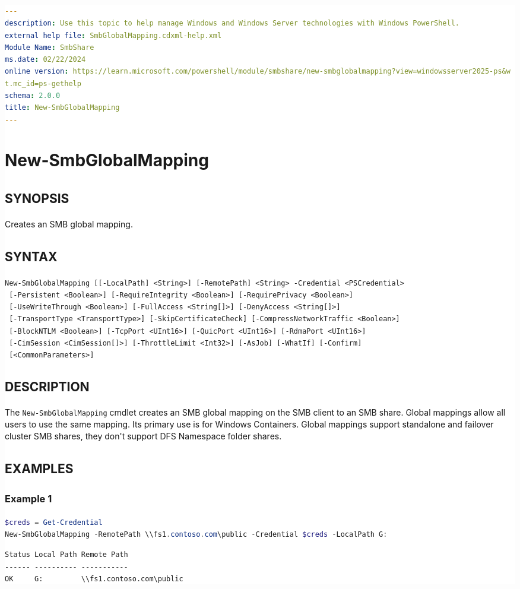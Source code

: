 ```yaml
---
description: Use this topic to help manage Windows and Windows Server technologies with Windows PowerShell.
external help file: SmbGlobalMapping.cdxml-help.xml
Module Name: SmbShare
ms.date: 02/22/2024
online version: https://learn.microsoft.com/powershell/module/smbshare/new-smbglobalmapping?view=windowsserver2025-ps&wt.mc_id=ps-gethelp
schema: 2.0.0
title: New-SmbGlobalMapping
---
```


# New-SmbGlobalMapping

## SYNOPSIS
Creates an SMB global mapping.

## SYNTAX

```
New-SmbGlobalMapping [[-LocalPath] <String>] [-RemotePath] <String> -Credential <PSCredential>
 [-Persistent <Boolean>] [-RequireIntegrity <Boolean>] [-RequirePrivacy <Boolean>]
 [-UseWriteThrough <Boolean>] [-FullAccess <String[]>] [-DenyAccess <String[]>]
 [-TransportType <TransportType>] [-SkipCertificateCheck] [-CompressNetworkTraffic <Boolean>]
 [-BlockNTLM <Boolean>] [-TcpPort <UInt16>] [-QuicPort <UInt16>] [-RdmaPort <UInt16>]
 [-CimSession <CimSession[]>] [-ThrottleLimit <Int32>] [-AsJob] [-WhatIf] [-Confirm]
 [<CommonParameters>]
```

## DESCRIPTION

The `New-SmbGlobalMapping` cmdlet creates an SMB global mapping on the SMB client to an SMB share.
Global mappings allow all users to use the same mapping. Its primary use is for Windows Containers.
Global mappings support standalone and failover cluster SMB shares, they don't support DFS
Namespace folder shares.

## EXAMPLES

### Example 1

```powershell
$creds = Get-Credential
New-SmbGlobalMapping -RemotePath \\fs1.contoso.com\public -Credential $creds -LocalPath G:
```

```output
Status Local Path Remote Path
------ ---------- -----------
OK     G:         \\fs1.contoso.com\public
```
